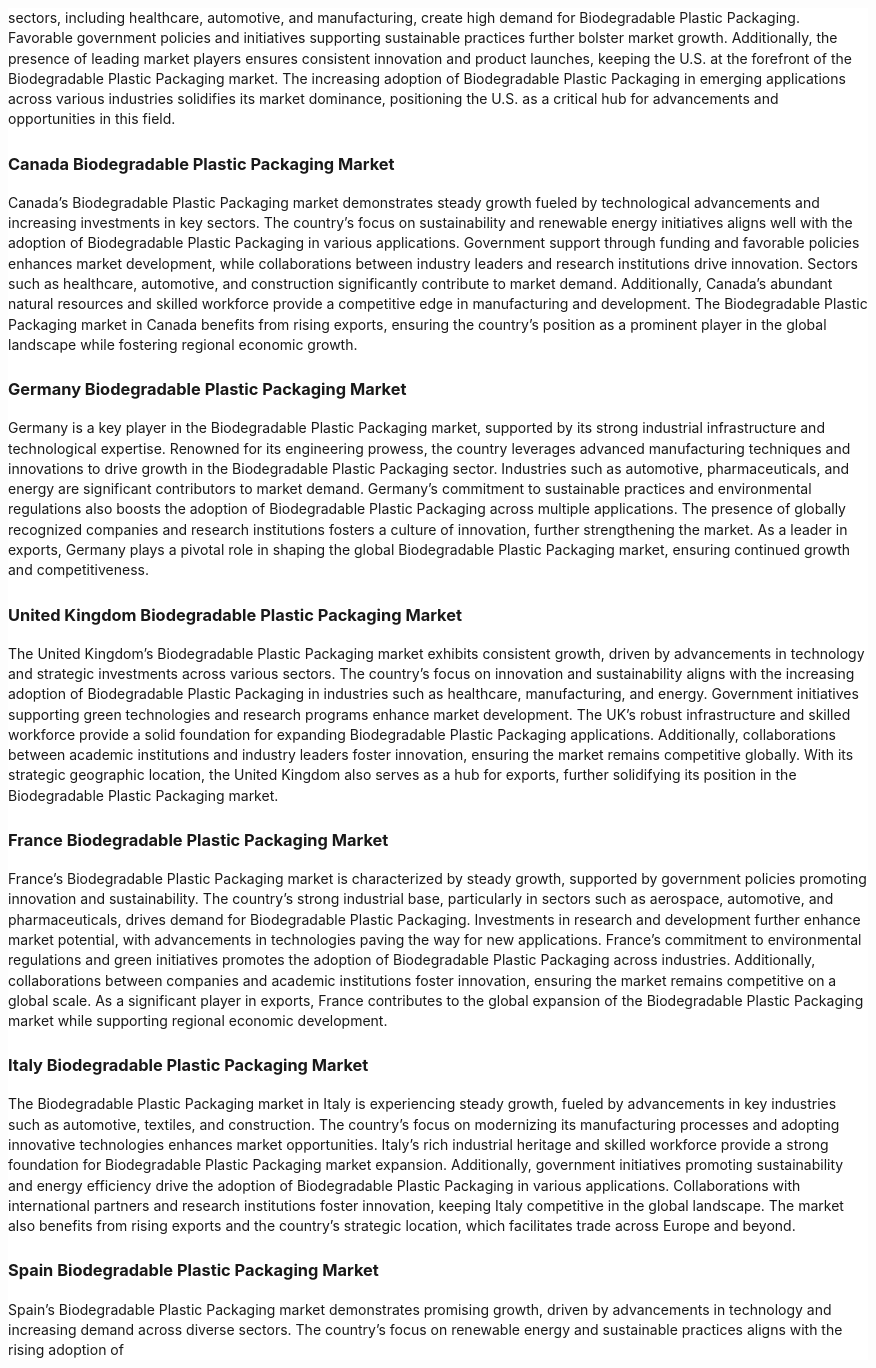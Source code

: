 sectors, including healthcare, automotive, and manufacturing, create high demand for Biodegradable Plastic Packaging. Favorable government policies and initiatives supporting sustainable practices further bolster market growth. Additionally, the presence of leading market players ensures consistent innovation and product launches, keeping the U.S. at the forefront of the Biodegradable Plastic Packaging market. The increasing adoption of Biodegradable Plastic Packaging in emerging applications across various industries solidifies its market dominance, positioning the U.S. as a critical hub for advancements and opportunities in this field.</p><h3>Canada Biodegradable Plastic Packaging Market</h3><p>Canada&rsquo;s Biodegradable Plastic Packaging market demonstrates steady growth fueled by technological advancements and increasing investments in key sectors. The country&rsquo;s focus on sustainability and renewable energy initiatives aligns well with the adoption of Biodegradable Plastic Packaging in various applications. Government support through funding and favorable policies enhances market development, while collaborations between industry leaders and research institutions drive innovation. Sectors such as healthcare, automotive, and construction significantly contribute to market demand. Additionally, Canada&rsquo;s abundant natural resources and skilled workforce provide a competitive edge in manufacturing and development. The Biodegradable Plastic Packaging market in Canada benefits from rising exports, ensuring the country&rsquo;s position as a prominent player in the global landscape while fostering regional economic growth.</p><h3>Germany Biodegradable Plastic Packaging Market</h3><p>Germany is a key player in the Biodegradable Plastic Packaging market, supported by its strong industrial infrastructure and technological expertise. Renowned for its engineering prowess, the country leverages advanced manufacturing techniques and innovations to drive growth in the Biodegradable Plastic Packaging sector. Industries such as automotive, pharmaceuticals, and energy are significant contributors to market demand. Germany&rsquo;s commitment to sustainable practices and environmental regulations also boosts the adoption of Biodegradable Plastic Packaging across multiple applications. The presence of globally recognized companies and research institutions fosters a culture of innovation, further strengthening the market. As a leader in exports, Germany plays a pivotal role in shaping the global Biodegradable Plastic Packaging market, ensuring continued growth and competitiveness.</p><h3>United Kingdom Biodegradable Plastic Packaging Market</h3><p>The United Kingdom&rsquo;s Biodegradable Plastic Packaging market exhibits consistent growth, driven by advancements in technology and strategic investments across various sectors. The country&rsquo;s focus on innovation and sustainability aligns with the increasing adoption of Biodegradable Plastic Packaging in industries such as healthcare, manufacturing, and energy. Government initiatives supporting green technologies and research programs enhance market development. The UK&rsquo;s robust infrastructure and skilled workforce provide a solid foundation for expanding Biodegradable Plastic Packaging applications. Additionally, collaborations between academic institutions and industry leaders foster innovation, ensuring the market remains competitive globally. With its strategic geographic location, the United Kingdom also serves as a hub for exports, further solidifying its position in the Biodegradable Plastic Packaging market.</p><h3>France Biodegradable Plastic Packaging Market</h3><p>France&rsquo;s Biodegradable Plastic Packaging market is characterized by steady growth, supported by government policies promoting innovation and sustainability. The country&rsquo;s strong industrial base, particularly in sectors such as aerospace, automotive, and pharmaceuticals, drives demand for Biodegradable Plastic Packaging. Investments in research and development further enhance market potential, with advancements in technologies paving the way for new applications. France&rsquo;s commitment to environmental regulations and green initiatives promotes the adoption of Biodegradable Plastic Packaging across industries. Additionally, collaborations between companies and academic institutions foster innovation, ensuring the market remains competitive on a global scale. As a significant player in exports, France contributes to the global expansion of the Biodegradable Plastic Packaging market while supporting regional economic development.</p><h3>Italy Biodegradable Plastic Packaging Market</h3><p>The Biodegradable Plastic Packaging market in Italy is experiencing steady growth, fueled by advancements in key industries such as automotive, textiles, and construction. The country&rsquo;s focus on modernizing its manufacturing processes and adopting innovative technologies enhances market opportunities. Italy&rsquo;s rich industrial heritage and skilled workforce provide a strong foundation for Biodegradable Plastic Packaging market expansion. Additionally, government initiatives promoting sustainability and energy efficiency drive the adoption of Biodegradable Plastic Packaging in various applications. Collaborations with international partners and research institutions foster innovation, keeping Italy competitive in the global landscape. The market also benefits from rising exports and the country&rsquo;s strategic location, which facilitates trade across Europe and beyond.</p><h3>Spain Biodegradable Plastic Packaging Market</h3><p>Spain&rsquo;s Biodegradable Plastic Packaging market demonstrates promising growth, driven by advancements in technology and increasing demand across diverse sectors. The country&rsquo;s focus on renewable energy and sustainable practices aligns with the rising adoption of